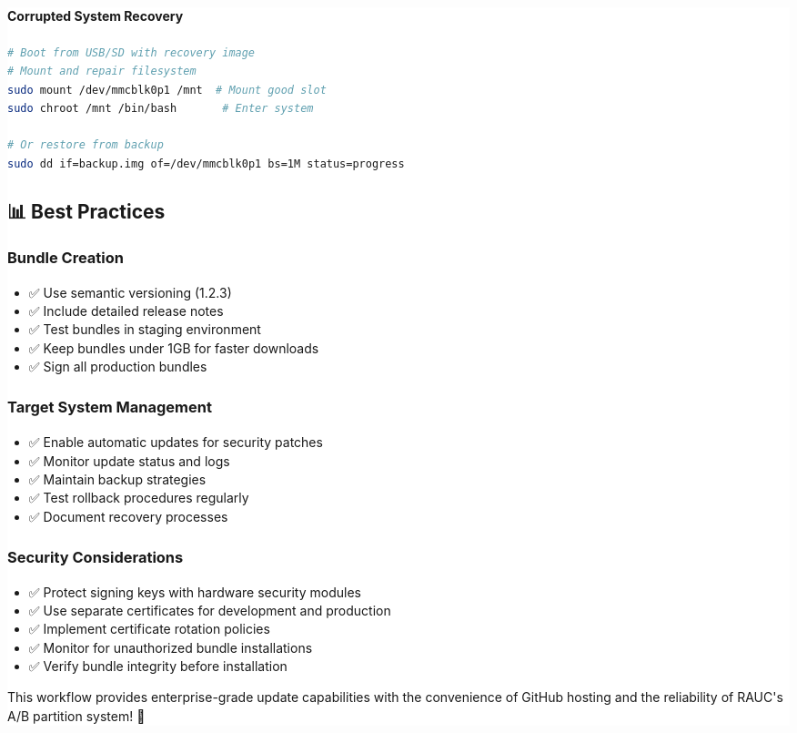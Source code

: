 #### **Corrupted System Recovery**
```bash
# Boot from USB/SD with recovery image
# Mount and repair filesystem
sudo mount /dev/mmcblk0p1 /mnt  # Mount good slot
sudo chroot /mnt /bin/bash       # Enter system

# Or restore from backup
sudo dd if=backup.img of=/dev/mmcblk0p1 bs=1M status=progress
```

## 📊 Best Practices

### **Bundle Creation**
- ✅ Use semantic versioning (1.2.3)
- ✅ Include detailed release notes
- ✅ Test bundles in staging environment
- ✅ Keep bundles under 1GB for faster downloads
- ✅ Sign all production bundles

### **Target System Management**
- ✅ Enable automatic updates for security patches
- ✅ Monitor update status and logs
- ✅ Maintain backup strategies
- ✅ Test rollback procedures regularly
- ✅ Document recovery processes

### **Security Considerations**
- ✅ Protect signing keys with hardware security modules
- ✅ Use separate certificates for development and production
- ✅ Implement certificate rotation policies
- ✅ Monitor for unauthorized bundle installations
- ✅ Verify bundle integrity before installation

This workflow provides enterprise-grade update capabilities with the convenience of GitHub hosting and the reliability of RAUC's A/B partition system! 🚀